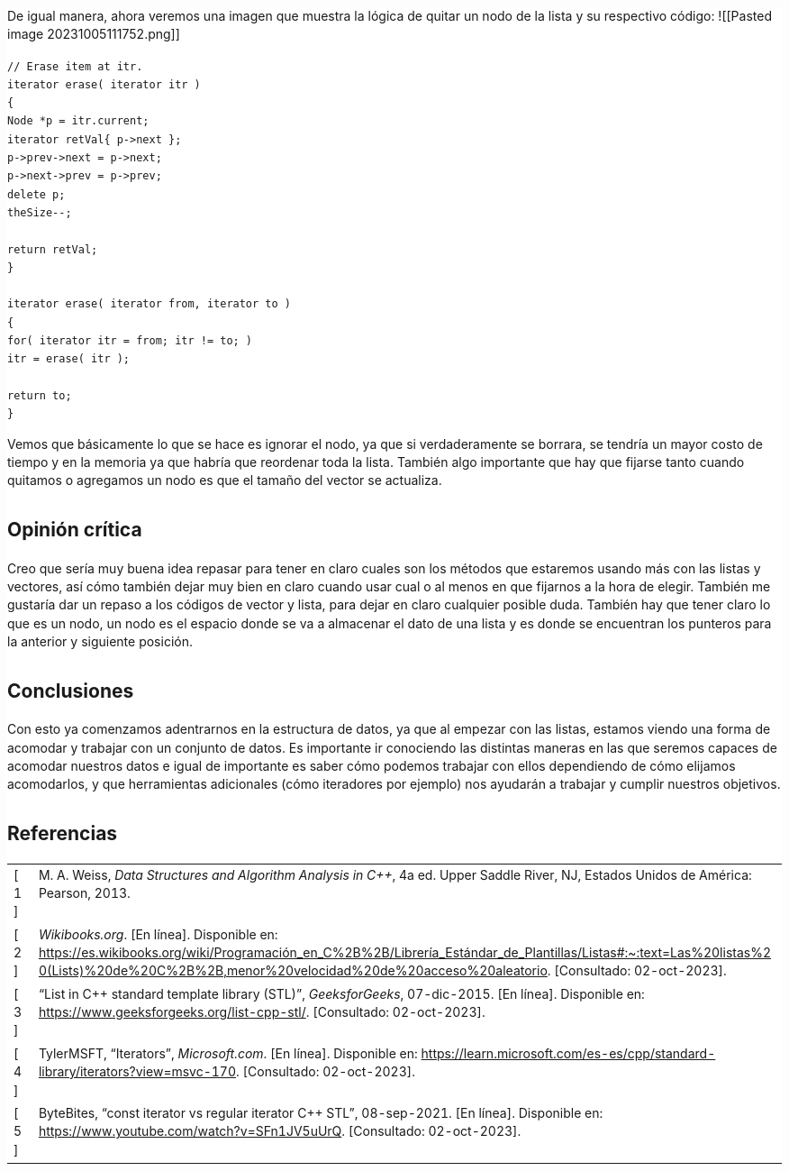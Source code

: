 
De igual manera, ahora veremos una imagen que muestra la lógica de quitar un nodo de la lista y su respectivo código:
![[Pasted image 20231005111752.png]]
```
// Erase item at itr. 
iterator erase( iterator itr ) 
{ 
Node *p = itr.current; 
iterator retVal{ p->next }; 
p->prev->next = p->next; 
p->next->prev = p->prev; 
delete p; 
theSize--; 

return retVal; 
} 

iterator erase( iterator from, iterator to ) 
{ 
for( iterator itr = from; itr != to; ) 
itr = erase( itr ); 

return to; 
}
```
Vemos que básicamente lo que se hace es ignorar el nodo, ya que si verdaderamente se borrara, se tendría un mayor costo de tiempo y en la memoria ya que habría que reordenar toda la lista. También algo importante que hay que fijarse tanto cuando quitamos o agregamos un nodo es que el tamaño del vector se actualiza.
## Opinión crítica
Creo que sería muy buena idea repasar para tener en claro cuales son los métodos que estaremos usando más con las listas y vectores, así cómo también dejar muy bien en claro cuando usar cual o al menos en que fijarnos a la hora de elegir. 
También me gustaría dar un repaso a los códigos de vector y lista, para dejar en claro cualquier posible duda.
También hay que tener claro lo que es un nodo, un nodo es el espacio donde se va a almacenar el dato de una lista y es donde se encuentran los punteros para la anterior y siguiente posición.

## Conclusiones
Con esto ya comenzamos adentrarnos en la estructura de datos, ya que al empezar con las listas, estamos viendo una forma de acomodar y trabajar con un conjunto de datos. Es importante ir conociendo las distintas maneras en las que seremos capaces de acomodar nuestros datos e igual de importante es saber cómo podemos trabajar con ellos dependiendo de cómo elijamos acomodarlos, y que herramientas adicionales (cómo iteradores por ejemplo) nos ayudarán a trabajar y cumplir nuestros objetivos.
## Referencias
|   |   |
|---|---|
|[1]|M. A. Weiss, _Data Structures and Algorithm Analysis in C++_, 4a ed. Upper Saddle River, NJ, Estados Unidos de América: Pearson, 2013.|
|[2]|_Wikibooks.org_. [En línea]. Disponible en: https://es.wikibooks.org/wiki/Programación_en_C%2B%2B/Librería_Estándar_de_Plantillas/Listas#:~:text=Las%20listas%20(Lists)%20de%20C%2B%2B,menor%20velocidad%20de%20acceso%20aleatorio. [Consultado: 02-oct-2023].|
|[3]|“List in C++ standard template library (STL)”, _GeeksforGeeks_, 07-dic-2015. [En línea]. Disponible en: https://www.geeksforgeeks.org/list-cpp-stl/. [Consultado: 02-oct-2023].|
|[4]|TylerMSFT, “Iterators”, _Microsoft.com_. [En línea]. Disponible en: https://learn.microsoft.com/es-es/cpp/standard-library/iterators?view=msvc-170. [Consultado: 02-oct-2023].|
|[5]|ByteBites, “const iterator vs regular iterator C++ STL”, 08-sep-2021. [En línea]. Disponible en: https://www.youtube.com/watch?v=SFn1JV5uUrQ. [Consultado: 02-oct-2023].|




